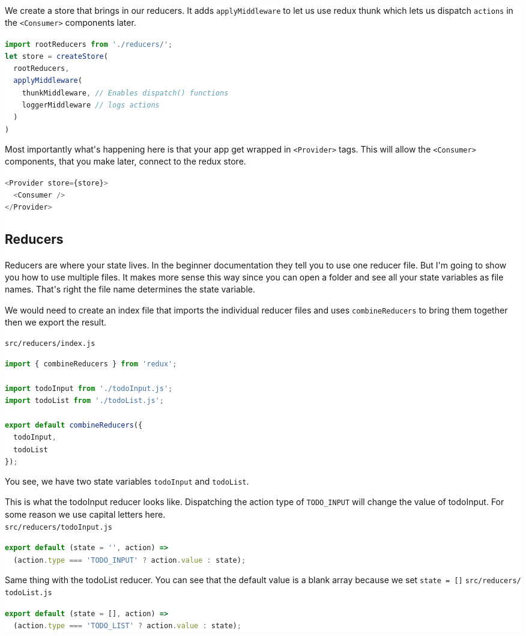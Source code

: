 
We create a store that brings in our reducers.
It adds `applyMiddleware`  to let us use redux thunk which lets us dispatch `actions` in the `<Consumer>` components later.
``` javascript
import rootReducers from './reducers/';
let store = createStore(
  rootReducers,
  applyMiddleware(
    thunkMiddleware, // Enables dispatch() functions
    loggerMiddleware // logs actions
  )
)
```

Most importantly what's happening here is that your app get wrapped in `<Provider>` tags. This will allow the `<Consumer>` components, that you make later, connect to the redux store.
```javascript
<Provider store={store}>
  <Consumer />
</Provider>
```

## Reducers
Reducers are where your state lives. In the beginner documentation they tell you to use one reducer file. But I'm going to show you how to use multiple files. It makes more sense this way since you can open a folder and see all your state variables as file names. That's right the file name determines the state variable.

We would need to create an index file that imports the individual reducer files and uses `combineReducers` to bring them together then we export the result.

`src/reducers/index.js`
```javascript
import { combineReducers } from 'redux';

import todoInput from './todoInput.js';
import todoList from './todoList.js';

export default combineReducers({
  todoInput,
  todoList
});
```
You see, we have two state variables `todoInput` and `todoList`.


This is what the todoInput reducer looks like. Dispatching the action type of `TODO_INPUT` will change the value of todoInput.
For some reason we use capital letters here.  
`src/reducers/todoInput.js`
```javascript
export default (state = '', action) =>
  (action.type === 'TODO_INPUT' ? action.value : state);
```
Same thing with the todoList reducer. You can see that the default value is a blank array because we set `state = []`
`src/reducers/todoList.js`
```javascript
export default (state = [], action) =>
  (action.type === 'TODO_LIST' ? action.value : state);
```

